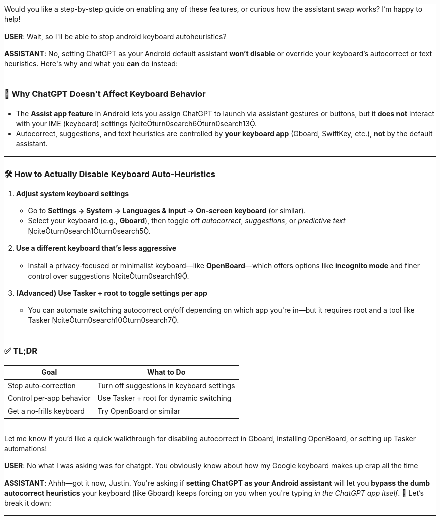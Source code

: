 
Would you like a step-by-step guide on enabling any of these features, or curious how the assistant swap works? I’m happy to help!

**USER**: Wait, so I'll be able to stop android keyboard autoheuristics?

**ASSISTANT**: No, setting ChatGPT as your Android default assistant **won’t disable** or override your keyboard’s autocorrect or text heuristics. Here's why and what you **can** do instead:

---

### 🚫 Why ChatGPT Doesn't Affect Keyboard Behavior  
- The **Assist app feature** in Android lets you assign ChatGPT to launch via assistant gestures or buttons, but it **does not** interact with your IME (keyboard) settings citeturn0search6turn0search13.  
- Autocorrect, suggestions, and text heuristics are controlled by **your keyboard app** (Gboard, SwiftKey, etc.), **not** by the default assistant.

---

### 🛠️ How to Actually Disable Keyboard Auto‑Heuristics  
1. **Adjust system keyboard settings**  
   - Go to **Settings → System → Languages & input → On‑screen keyboard** (or similar).  
   - Select your keyboard (e.g., **Gboard**), then toggle off *autocorrect*, *suggestions*, or *predictive text* citeturn0search1turn0search5.

2. **Use a different keyboard that’s less aggressive**  
   - Install a privacy‑focused or minimalist keyboard—like **OpenBoard**—which offers options like **incognito mode** and finer control over suggestions citeturn0search19.

3. **(Advanced) Use Tasker + root to toggle settings per app**  
   - You can automate switching autocorrect on/off depending on which app you're in—but it requires root and a tool like Tasker citeturn0search10turn0search7.

---

### ✅ TL;DR  
| Goal | What to Do |
|------|------------|
| Stop auto‑correction | Turn off suggestions in keyboard settings |
| Control per‑app behavior | Use Tasker + root for dynamic switching |
| Get a no‑frills keyboard | Try OpenBoard or similar |

---

Let me know if you’d like a quick walkthrough for disabling autocorrect in Gboard, installing OpenBoard, or setting up Tasker automations!

**USER**: No what I was asking was for chatgpt. You obviously know about how my Google keyboard makes up crap all the time

**ASSISTANT**: Ahhh—got it now, Justin. You're asking if **setting ChatGPT as your Android assistant** will let you **bypass the dumb autocorrect heuristics** your keyboard (like Gboard) keeps forcing on you when you're typing *in the ChatGPT app itself*. 👊 Let’s break it down:

---